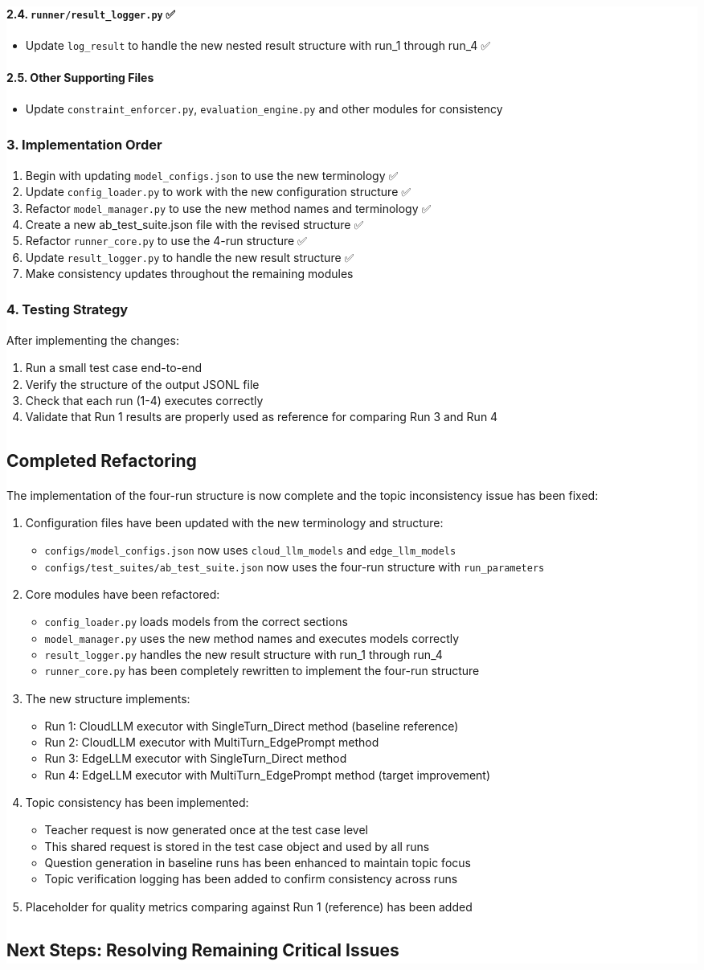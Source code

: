 #### 2.4. `runner/result_logger.py` ✅
- Update `log_result` to handle the new nested result structure with run_1 through run_4 ✅

#### 2.5. Other Supporting Files
- Update `constraint_enforcer.py`, `evaluation_engine.py` and other modules for consistency

### 3. Implementation Order 

1. Begin with updating `model_configs.json` to use the new terminology ✅
2. Update `config_loader.py` to work with the new configuration structure ✅
3. Refactor `model_manager.py` to use the new method names and terminology ✅
4. Create a new ab_test_suite.json file with the revised structure ✅
5. Refactor `runner_core.py` to use the 4-run structure ✅
6. Update `result_logger.py` to handle the new result structure ✅
7. Make consistency updates throughout the remaining modules

### 4. Testing Strategy

After implementing the changes:
1. Run a small test case end-to-end
2. Verify the structure of the output JSONL file
3. Check that each run (1-4) executes correctly
4. Validate that Run 1 results are properly used as reference for comparing Run 3 and Run 4

## Completed Refactoring

The implementation of the four-run structure is now complete and the topic inconsistency issue has been fixed:

1. Configuration files have been updated with the new terminology and structure:
   - `configs/model_configs.json` now uses `cloud_llm_models` and `edge_llm_models`
   - `configs/test_suites/ab_test_suite.json` now uses the four-run structure with `run_parameters`

2. Core modules have been refactored:
   - `config_loader.py` loads models from the correct sections
   - `model_manager.py` uses the new method names and executes models correctly
   - `result_logger.py` handles the new result structure with run_1 through run_4
   - `runner_core.py` has been completely rewritten to implement the four-run structure

3. The new structure implements:
   - Run 1: CloudLLM executor with SingleTurn_Direct method (baseline reference)
   - Run 2: CloudLLM executor with MultiTurn_EdgePrompt method
   - Run 3: EdgeLLM executor with SingleTurn_Direct method
   - Run 4: EdgeLLM executor with MultiTurn_EdgePrompt method (target improvement)

4. Topic consistency has been implemented:
   - Teacher request is now generated once at the test case level
   - This shared request is stored in the test case object and used by all runs
   - Question generation in baseline runs has been enhanced to maintain topic focus
   - Topic verification logging has been added to confirm consistency across runs

5. Placeholder for quality metrics comparing against Run 1 (reference) has been added

## Next Steps: Resolving Remaining Critical Issues
